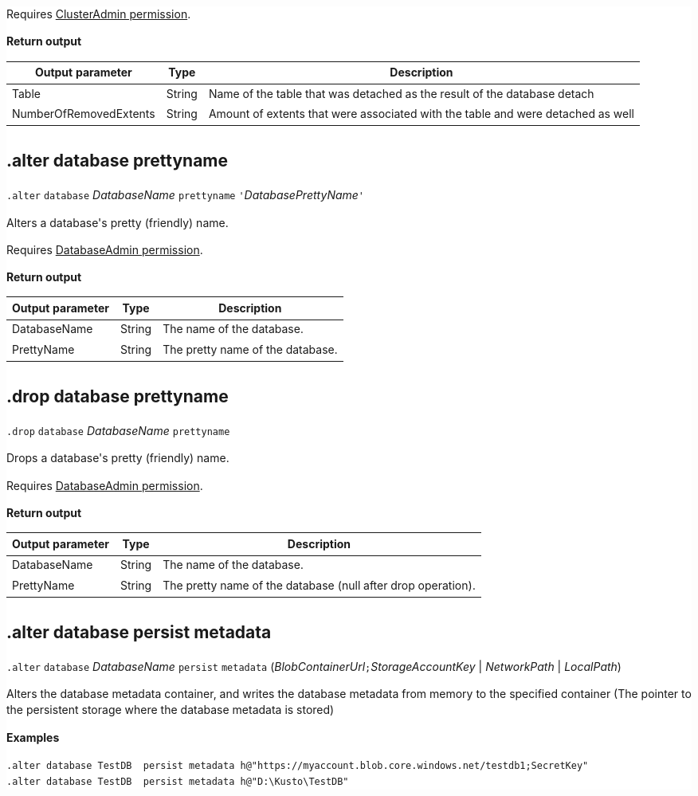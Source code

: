 Requires [ClusterAdmin permission](https://kusdoc2.azurewebsites.net/docs/concepts/principal-roles.html).
 
**Return output**
 
|Output parameter |Type |Description 
|---|---|---
|Table |String |Name of the table that was detached as the result of the database detach 
|NumberOfRemovedExtents |String |Amount of extents that were associated with the table and were detached as well 

## .alter database prettyname

`.alter` `database` *DatabaseName* `prettyname` `'`*DatabasePrettyName*`'`

Alters a database's pretty (friendly) name.

Requires [DatabaseAdmin permission](https://kusdoc2.azurewebsites.net/docs/concepts/principal-roles.html).
 
**Return output**
 
|Output parameter |Type |Description 
|---|---|---
|DatabaseName |String |The name of the database.
|PrettyName |String |The pretty name of the database.

## .drop database prettyname

`.drop` `database` *DatabaseName* `prettyname`

Drops a database's pretty (friendly) name.

Requires [DatabaseAdmin permission](https://kusdoc2.azurewebsites.net/docs/concepts/principal-roles.html).
 
**Return output**
 
|Output parameter |Type |Description 
|---|---|---
|DatabaseName |String |The name of the database.
|PrettyName |String |The pretty name of the database (null after drop operation).

## .alter database persist metadata

`.alter` `database` *DatabaseName* `persist` `metadata` (*BlobContainerUrl*`;`*StorageAccountKey* | *NetworkPath* | *LocalPath*) 

Alters the database metadata container, and writes the database metadata from memory to the specified container (The pointer to the persistent storage where the database metadata is stored)

**Examples**
```kusto
.alter database TestDB  persist metadata h@"https://myaccount.blob.core.windows.net/testdb1;SecretKey"
.alter database TestDB  persist metadata h@"D:\Kusto\TestDB" 
```
